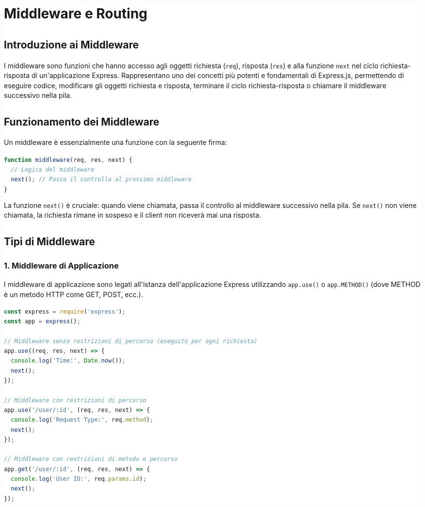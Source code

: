 # Middleware e Routing

## Introduzione ai Middleware

I middleware sono funzioni che hanno accesso agli oggetti richiesta (`req`), risposta (`res`) e alla funzione `next` nel ciclo richiesta-risposta di un'applicazione Express. Rappresentano uno dei concetti più potenti e fondamentali di Express.js, permettendo di eseguire codice, modificare gli oggetti richiesta e risposta, terminare il ciclo richiesta-risposta o chiamare il middleware successivo nella pila.

## Funzionamento dei Middleware

Un middleware è essenzialmente una funzione con la seguente firma:

```javascript
function middleware(req, res, next) {
  // Logica del middleware
  next(); // Passa il controllo al prossimo middleware
}
```

La funzione `next()` è cruciale: quando viene chiamata, passa il controllo al middleware successivo nella pila. Se `next()` non viene chiamata, la richiesta rimane in sospeso e il client non riceverà mai una risposta.

## Tipi di Middleware

### 1. Middleware di Applicazione

I middleware di applicazione sono legati all'istanza dell'applicazione Express utilizzando `app.use()` o `app.METHOD()` (dove METHOD è un metodo HTTP come GET, POST, ecc.).

```javascript
const express = require('express');
const app = express();

// Middleware senza restrizioni di percorso (eseguito per ogni richiesta)
app.use((req, res, next) => {
  console.log('Time:', Date.now());
  next();
});

// Middleware con restrizioni di percorso
app.use('/user/:id', (req, res, next) => {
  console.log('Request Type:', req.method);
  next();
});

// Middleware con restrizioni di metodo e percorso
app.get('/user/:id', (req, res, next) => {
  console.log('User ID:', req.params.id);
  next();
});
```
